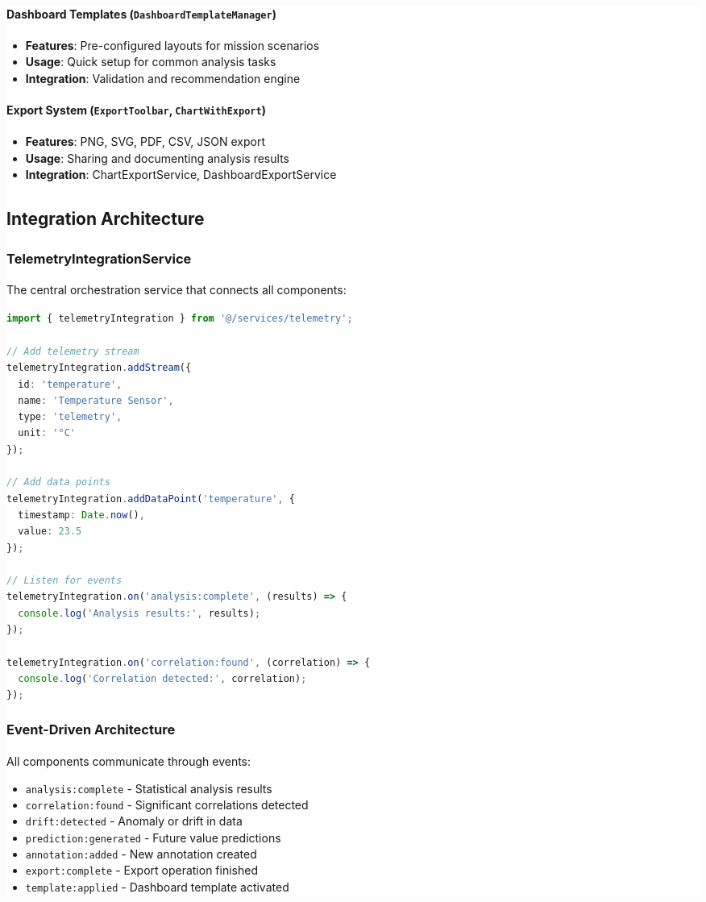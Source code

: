 #### Dashboard Templates (`DashboardTemplateManager`)
- **Features**: Pre-configured layouts for mission scenarios
- **Usage**: Quick setup for common analysis tasks
- **Integration**: Validation and recommendation engine

#### Export System (`ExportToolbar`, `ChartWithExport`)
- **Features**: PNG, SVG, PDF, CSV, JSON export
- **Usage**: Sharing and documenting analysis results
- **Integration**: ChartExportService, DashboardExportService

## Integration Architecture

### TelemetryIntegrationService

The central orchestration service that connects all components:

```typescript
import { telemetryIntegration } from '@/services/telemetry';

// Add telemetry stream
telemetryIntegration.addStream({
  id: 'temperature',
  name: 'Temperature Sensor',
  type: 'telemetry',
  unit: '°C'
});

// Add data points
telemetryIntegration.addDataPoint('temperature', {
  timestamp: Date.now(),
  value: 23.5
});

// Listen for events
telemetryIntegration.on('analysis:complete', (results) => {
  console.log('Analysis results:', results);
});

telemetryIntegration.on('correlation:found', (correlation) => {
  console.log('Correlation detected:', correlation);
});
```

### Event-Driven Architecture

All components communicate through events:

- `analysis:complete` - Statistical analysis results
- `correlation:found` - Significant correlations detected
- `drift:detected` - Anomaly or drift in data
- `prediction:generated` - Future value predictions
- `annotation:added` - New annotation created
- `export:complete` - Export operation finished
- `template:applied` - Dashboard template activated

